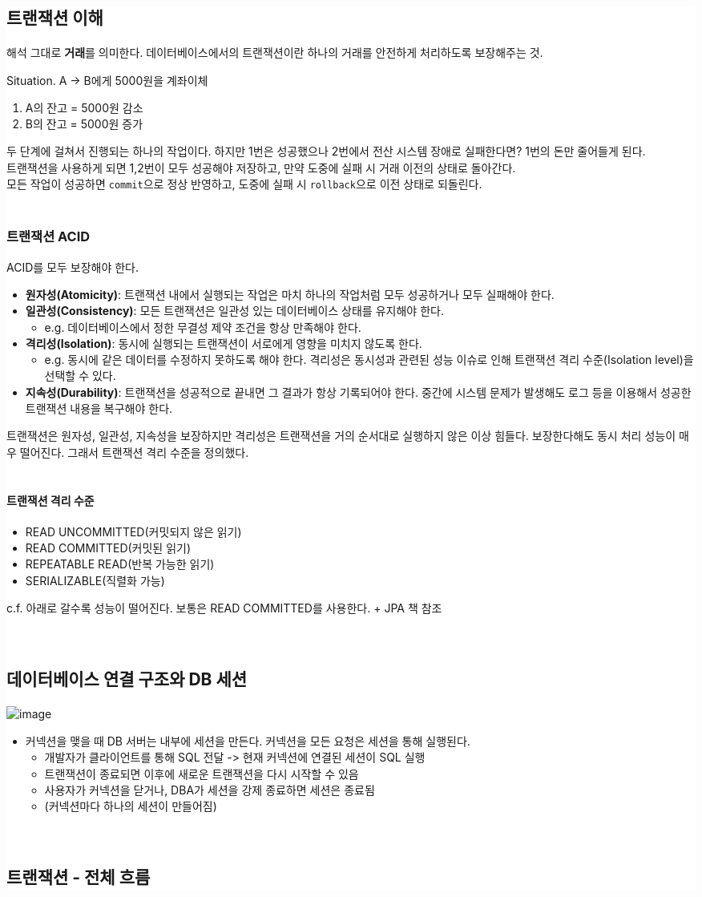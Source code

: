 ##  트랜잭션 이해

해석 그대로 **거래**를 의미한다. 데이터베이스에서의 트랜잭션이란 하나의 거래를 안전하게 처리하도록 보장해주는 것. <br>

Situation. A -> B에게 5000원을 계좌이체
1. A의 잔고 = 5000원 감소
2. B의 잔고 = 5000원 증가

두 단계에 걸쳐서 진행되는 하나의 작업이다. 하지만 1번은 성공했으나 2번에서 전산 시스템 장애로 실패한다면? 1번의 돈만 줄어들게 된다. <br>
트랜잭션을 사용하게 되면 1,2번이 모두 성공해야 저장하고, 만약 도중에 실패 시 거래 이전의 상태로 돌아간다.<br>
모든 작업이 성공하면 `commit`으로 정상 반영하고, 도중에 실패 시 `rollback`으로 이전 상태로 되돌린다.<br>
<br>

### 트랜잭션 ACID

ACID를 모두 보장해야 한다.

- **원자성(Atomicity)**: 트랜잭션 내에서 실행되는 작업은 마치 하나의 작업처럼 모두 성공하거나 모두 실패해야 한다.
- **일관성(Consistency)**: 모든 트랜잭션은 일관성 있는 데이터베이스 상태를 유지해야 한다.
  - e.g. 데이터베이스에서 정한 무결성 제약 조건을 항상 만족해야 한다.
- **격리성(Isolation)**: 동시에 실행되는 트랜잭션이 서로에게 영향을 미치지 않도록 한다.
  - e.g. 동시에 같은 데이터를 수정하지 못하도록 해야 한다. 격리성은 동시성과 관련된 성능 이슈로 인해 트랜잭션 격리 수준(Isolation level)을 선택할 수 있다.
- **지속성(Durability)**: 트랜잭션을 성공적으로 끝내면 그 결과가 항상 기록되어야 한다. 중간에 시스템 문제가 발생해도 로그 등을 이용해서 성공한 트랜잭션 내용을 복구해야 한다.

트랜잭션은 원자성, 일관성, 지속성을 보장하지만 격리성은 트랜잭션을 거의 순서대로 실행하지 않은 이상 힘들다. 보장한다해도 동시 처리 성능이 매우 떨어진다. 그래서 트랜잭션 격리 수준을 정의했다. <br>
<br>

#### 트랜잭션 격리 수준

- READ UNCOMMITTED(커밋되지 않은 읽기)
- READ COMMITTED(커밋된 읽기)
- REPEATABLE READ(반복 가능한 읽기)
- SERIALIZABLE(직렬화 가능)

c.f. 아래로 갈수록 성능이 떨어진다. 보통은 READ COMMITTED를 사용한다. + JPA 책 참조 <br>

<br>

## 데이터베이스 연결 구조와 DB 세션

<img width="543" alt="image" src="https://user-images.githubusercontent.com/56334513/165317685-cbc15c0d-b275-4233-b5be-d0714d3dc399.png">

- 커넥션을 맺을 때 DB 서버는 내부에 세션을 만든다. 커넥션을 모든 요청은 세션을 통해 실행된다.
  - 개발자가 클라이언트를 통해 SQL 전달 -> 현재 커넥션에 연결된 세션이 SQL 실행
  - 트랜잭션이 종료되면 이후에 새로운 트랜잭션을 다시 시작할 수 있음
  - 사용자가 커넥션을 닫거나, DBA가 세션을 강제 종료하면 세션은 종료됨
  - (커넥션마다 하나의 세션이 만들어짐)

<br>

## 트랜잭션 - 전체 흐름
